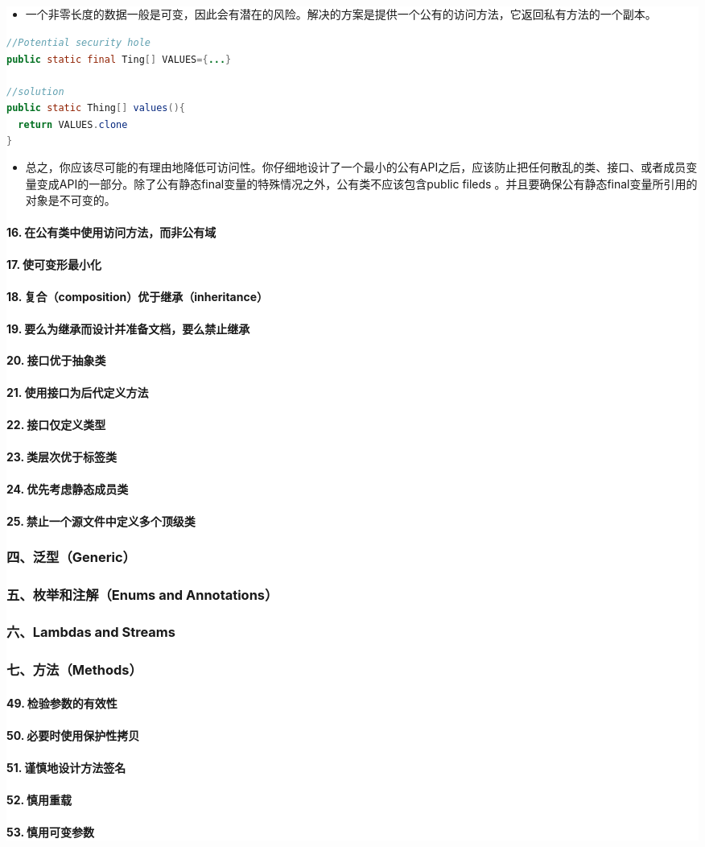   - 一个非零长度的数据一般是可变，因此会有潜在的风险。解决的方案是提供一个公有的访问方法，它返回私有方法的一个副本。

  ```java
  //Potential security hole
  public static final Ting[] VALUES={...}
  
  //solution
  public static Thing[] values(){
  	return VALUES.clone
  }
  ```

* 总之，你应该尽可能的有理由地降低可访问性。你仔细地设计了一个最小的公有API之后，应该防止把任何散乱的类、接口、或者成员变量变成API的一部分。除了公有静态final变量的特殊情况之外，公有类不应该包含public fileds 。并且要确保公有静态final变量所引用的对象是不可变的。

#### 16. 在公有类中使用访问方法，而非公有域

#### 17. 使可变形最小化

#### 18. 复合（composition）优于继承（inheritance）

#### 19. 要么为继承而设计并准备文档，要么禁止继承

#### 20. 接口优于抽象类

#### 21. 使用接口为后代定义方法

#### 22. 接口仅定义类型

#### 23. 类层次优于标签类

#### 24. 优先考虑静态成员类

#### 25. 禁止一个源文件中定义多个顶级类

### 四、泛型（Generic）

### 五、枚举和注解（Enums and Annotations）

### 六、Lambdas and Streams

### 七、方法（Methods）

#### 49. 检验参数的有效性

#### 50. 必要时使用保护性拷贝

#### 51. 谨慎地设计方法签名

#### 52. 慎用重载

#### 53. 慎用可变参数
